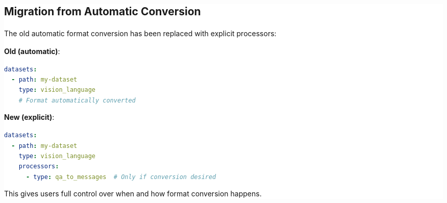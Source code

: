 ## Migration from Automatic Conversion

The old automatic format conversion has been replaced with explicit processors:

**Old (automatic)**:
```yaml
datasets:
  - path: my-dataset
    type: vision_language
    # Format automatically converted
```

**New (explicit)**:
```yaml
datasets:
  - path: my-dataset
    type: vision_language
    processors:
      - type: qa_to_messages  # Only if conversion desired
```

This gives users full control over when and how format conversion happens.